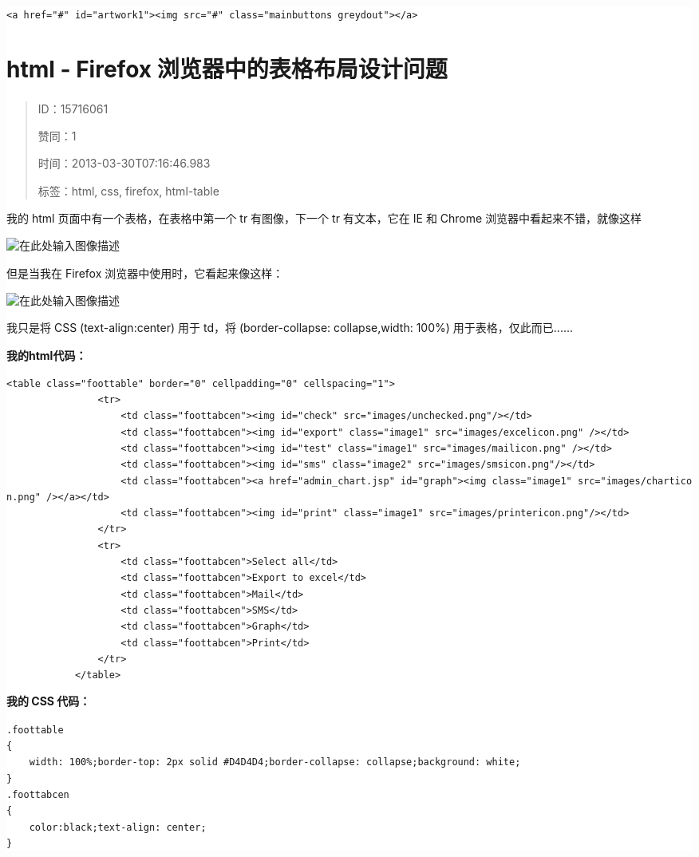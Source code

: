 `<a href="#" id="artwork1"><img src="#" class="mainbuttons greydout"></a>`

# html - Firefox 浏览器中的表格布局设计问题

> ID：15716061
> 
> 赞同：1
> 
> 时间：2013-03-30T07:16:46.983
> 
> 标签：html, css, firefox, html-table

我的 html 页面中有一个表格，在表格中第一个 tr 有图像，下一个 tr 有文本，它在 IE 和 Chrome 浏览器中看起来不错，就像这样

![在此处输入图像描述](../Images/6f9e725638ea9914e19a66876a6afcc1.png)

但是当我在 Firefox 浏览器中使用时，它看起来像这样：

![在此处输入图像描述](../Images/91a306913e96254cde7b2ee450c90a50.png)

我只是将 CSS (text-align:center) 用于 td，将 (border-collapse: collapse,width: 100%) 用于表格，仅此而已......

**我的html代码：**

```
<table class="foottable" border="0" cellpadding="0" cellspacing="1">
                <tr>
                    <td class="foottabcen"><img id="check" src="images/unchecked.png"/></td>
                    <td class="foottabcen"><img id="export" class="image1" src="images/excelicon.png" /></td>
                    <td class="foottabcen"><img id="test" class="image1" src="images/mailicon.png" /></td>
                    <td class="foottabcen"><img id="sms" class="image2" src="images/smsicon.png"/></td>
                    <td class="foottabcen"><a href="admin_chart.jsp" id="graph"><img class="image1" src="images/charticon.png" /></a></td>
                    <td class="foottabcen"><img id="print" class="image1" src="images/printericon.png"/></td>
                </tr>
                <tr>
                    <td class="foottabcen">Select all</td>
                    <td class="foottabcen">Export to excel</td>
                    <td class="foottabcen">Mail</td>
                    <td class="foottabcen">SMS</td>
                    <td class="foottabcen">Graph</td>
                    <td class="foottabcen">Print</td>
                </tr>
            </table> 
```

**我的 CSS 代码：**

```
.foottable
{
    width: 100%;border-top: 2px solid #D4D4D4;border-collapse: collapse;background: white;
}
.foottabcen
{
    color:black;text-align: center;
} 
```
